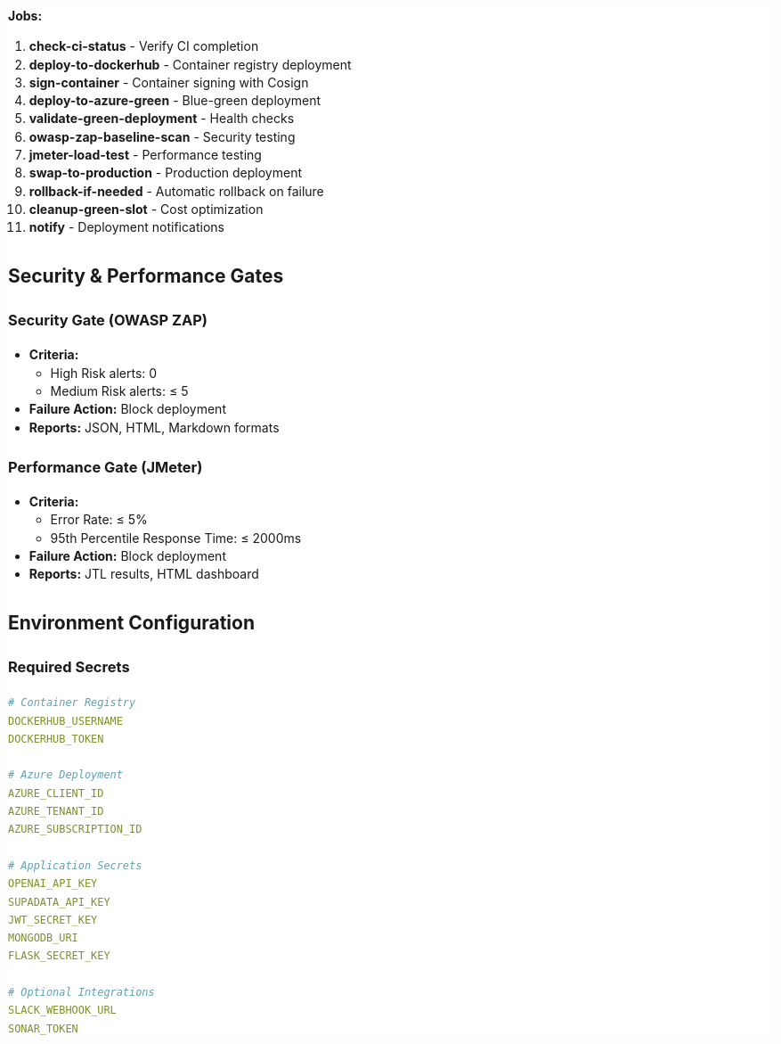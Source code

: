 **Jobs:**
1. **check-ci-status** - Verify CI completion
2. **deploy-to-dockerhub** - Container registry deployment
3. **sign-container** - Container signing with Cosign
4. **deploy-to-azure-green** - Blue-green deployment
5. **validate-green-deployment** - Health checks
6. **owasp-zap-baseline-scan** - Security testing
7. **jmeter-load-test** - Performance testing
8. **swap-to-production** - Production deployment
9. **rollback-if-needed** - Automatic rollback on failure
10. **cleanup-green-slot** - Cost optimization
11. **notify** - Deployment notifications

## Security & Performance Gates

### Security Gate (OWASP ZAP)
- **Criteria:**
  - High Risk alerts: 0
  - Medium Risk alerts: ≤ 5
- **Failure Action:** Block deployment
- **Reports:** JSON, HTML, Markdown formats

### Performance Gate (JMeter)
- **Criteria:**
  - Error Rate: ≤ 5%
  - 95th Percentile Response Time: ≤ 2000ms
- **Failure Action:** Block deployment
- **Reports:** JTL results, HTML dashboard

## Environment Configuration

### Required Secrets
```yaml
# Container Registry
DOCKERHUB_USERNAME
DOCKERHUB_TOKEN

# Azure Deployment
AZURE_CLIENT_ID
AZURE_TENANT_ID
AZURE_SUBSCRIPTION_ID

# Application Secrets
OPENAI_API_KEY
SUPADATA_API_KEY
JWT_SECRET_KEY
MONGODB_URI
FLASK_SECRET_KEY

# Optional Integrations
SLACK_WEBHOOK_URL
SONAR_TOKEN
```
